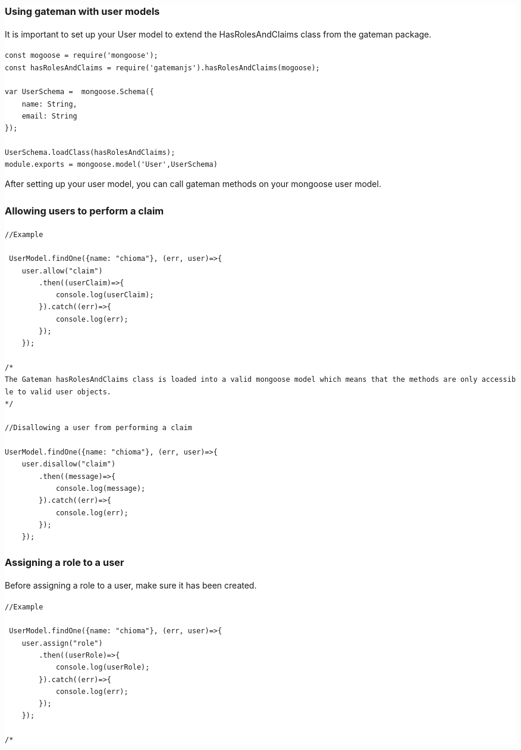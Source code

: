 ### Using gateman with user models

It is important to set up your User model to extend the HasRolesAndClaims class from the gateman package.

```
const mogoose = require('mongoose');
const hasRolesAndClaims = require('gatemanjs').hasRolesAndClaims(mogoose);

var UserSchema =  mongoose.Schema({
    name: String,
    email: String
});

UserSchema.loadClass(hasRolesAndClaims);
module.exports = mongoose.model('User',UserSchema)
```

After setting up your user model, you can call gateman methods on your mongoose user model.

### Allowing users to perform a claim
```
//Example

 UserModel.findOne({name: "chioma"}, (err, user)=>{
    user.allow("claim")
        .then((userClaim)=>{
            console.log(userClaim);
        }).catch((err)=>{
            console.log(err);
        });
    });

/*
The Gateman hasRolesAndClaims class is loaded into a valid mongoose model which means that the methods are only accessible to valid user objects.
*/

//Disallowing a user from performing a claim

UserModel.findOne({name: "chioma"}, (err, user)=>{
    user.disallow("claim")
        .then((message)=>{
            console.log(message);
        }).catch((err)=>{
            console.log(err);
        });
    });
```

### Assigning a role to a user
Before assigning a role to a user, make sure it has been created.
```
//Example

 UserModel.findOne({name: "chioma"}, (err, user)=>{
    user.assign("role")
        .then((userRole)=>{
            console.log(userRole);
        }).catch((err)=>{
            console.log(err);
        });
    });

/*
```